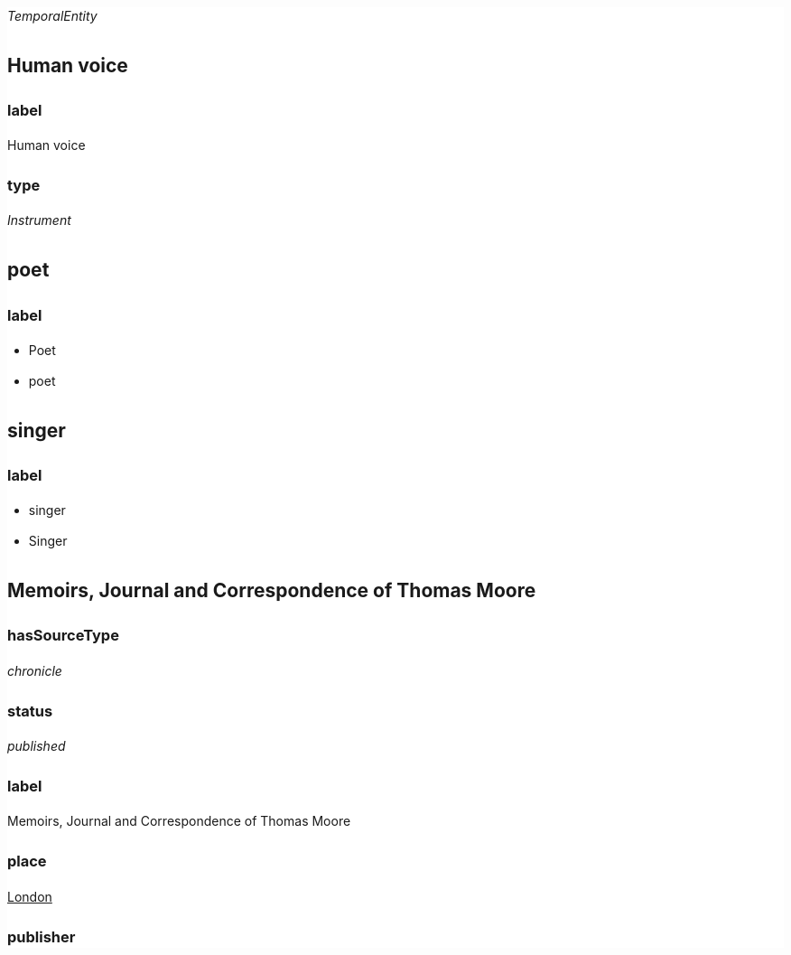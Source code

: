 
*TemporalEntity*

## Human voice

### label


Human voice

### type


*Instrument*

## poet

### label

 - Poet

 - poet

## singer

### label

 - singer

 - Singer

## Memoirs, Journal and Correspondence of Thomas Moore

### hasSourceType


*chronicle*

### status


*published*

### label


Memoirs, Journal and Correspondence of Thomas Moore

### place


[London](#London)

### publisher
